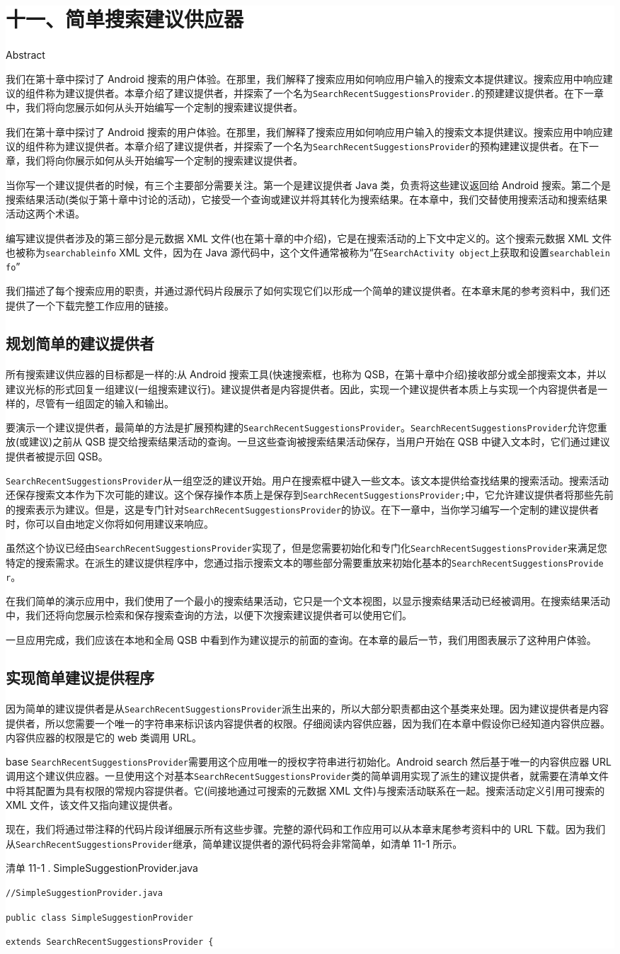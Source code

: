 # 十一、简单搜索建议供应器

Abstract

我们在第十章中探讨了 Android 搜索的用户体验。在那里，我们解释了搜索应用如何响应用户输入的搜索文本提供建议。搜索应用中响应建议的组件称为建议提供者。本章介绍了建议提供者，并探索了一个名为`SearchRecentSuggestionsProvider.`的预建建议提供者。在下一章中，我们将向您展示如何从头开始编写一个定制的搜索建议提供者。

我们在第十章中探讨了 Android 搜索的用户体验。在那里，我们解释了搜索应用如何响应用户输入的搜索文本提供建议。搜索应用中响应建议的组件称为建议提供者。本章介绍了建议提供者，并探索了一个名为`SearchRecentSuggestionsProvider`的预构建建议提供者。在下一章，我们将向你展示如何从头开始编写一个定制的搜索建议提供者。

当你写一个建议提供者的时候，有三个主要部分需要关注。第一个是建议提供者 Java 类，负责将这些建议返回给 Android 搜索。第二个是搜索结果活动(类似于第十章中讨论的活动)，它接受一个查询或建议并将其转化为搜索结果。在本章中，我们交替使用搜索活动和搜索结果活动这两个术语。

编写建议提供者涉及的第三部分是元数据 XML 文件(也在第十章的中介绍)，它是在搜索活动的上下文中定义的。这个搜索元数据 XML 文件也被称为`searchableinfo` XML 文件，因为在 Java 源代码中，这个文件通常被称为“在`SearchActivity object`上获取和设置`searchableinfo`”

我们描述了每个搜索应用的职责，并通过源代码片段展示了如何实现它们以形成一个简单的建议提供者。在本章末尾的参考资料中，我们还提供了一个下载完整工作应用的链接。

## 规划简单的建议提供者

所有搜索建议供应器的目标都是一样的:从 Android 搜索工具(快速搜索框，也称为 QSB，在第十章中介绍)接收部分或全部搜索文本，并以建议光标的形式回复一组建议(一组搜索建议行)。建议提供者是内容提供者。因此，实现一个建议提供者本质上与实现一个内容提供者是一样的，尽管有一组固定的输入和输出。

要演示一个建议提供者，最简单的方法是扩展预构建的`SearchRecentSuggestionsProvider`。`SearchRecentSuggestionsProvider`允许您重放(或建议)之前从 QSB 提交给搜索结果活动的查询。一旦这些查询被搜索结果活动保存，当用户开始在 QSB 中键入文本时，它们通过建议提供者被提示回 QSB。

`SearchRecentSuggestionsProvider`从一组空泛的建议开始。用户在搜索框中键入一些文本。该文本提供给查找结果的搜索活动。搜索活动还保存搜索文本作为下次可能的建议。这个保存操作本质上是保存到`SearchRecentSuggestionsProvider;`中，它允许建议提供者将那些先前的搜索表示为建议。但是，这是专门针对`SearchRecentSuggestionsProvider`的协议。在下一章中，当你学习编写一个定制的建议提供者时，你可以自由地定义你将如何用建议来响应。

虽然这个协议已经由`SearchRecentSuggestionsProvider`实现了，但是您需要初始化和专门化`SearchRecentSuggestionsProvider`来满足您特定的搜索需求。在派生的建议提供程序中，您通过指示搜索文本的哪些部分需要重放来初始化基本的`SearchRecentSuggestionsProvider`。

在我们简单的演示应用中，我们使用了一个最小的搜索结果活动，它只是一个文本视图，以显示搜索结果活动已经被调用。在搜索结果活动中，我们还将向您展示检索和保存搜索查询的方法，以便下次搜索建议提供者可以使用它们。

一旦应用完成，我们应该在本地和全局 QSB 中看到作为建议提示的前面的查询。在本章的最后一节，我们用图表展示了这种用户体验。

## 实现简单建议提供程序

因为简单的建议提供者是从`SearchRecentSuggestionsProvider`派生出来的，所以大部分职责都由这个基类来处理。因为建议提供者是内容提供者，所以您需要一个唯一的字符串来标识该内容提供者的权限。仔细阅读内容供应器，因为我们在本章中假设你已经知道内容供应器。内容供应器的权限是它的 web 类调用 URL。

base `SearchRecentSuggestionsProvider`需要用这个应用唯一的授权字符串进行初始化。Android search 然后基于唯一的内容供应器 URL 调用这个建议供应器。一旦使用这个对基本`SearchRecentSuggestionsProvider`类的简单调用实现了派生的建议提供者，就需要在清单文件中将其配置为具有权限的常规内容提供者。它(间接地通过可搜索的元数据 XML 文件)与搜索活动联系在一起。搜索活动定义引用可搜索的 XML 文件，该文件又指向建议提供者。

现在，我们将通过带注释的代码片段详细展示所有这些步骤。完整的源代码和工作应用可以从本章末尾参考资料中的 URL 下载。因为我们从`SearchRecentSuggestionsProvider`继承，简单建议提供者的源代码将会非常简单，如清单 11-1 所示。

清单 11-1 . SimpleSuggestionProvider.java

`//SimpleSuggestionProvider.java`

`public class SimpleSuggestionProvider`

`extends SearchRecentSuggestionsProvider {`
